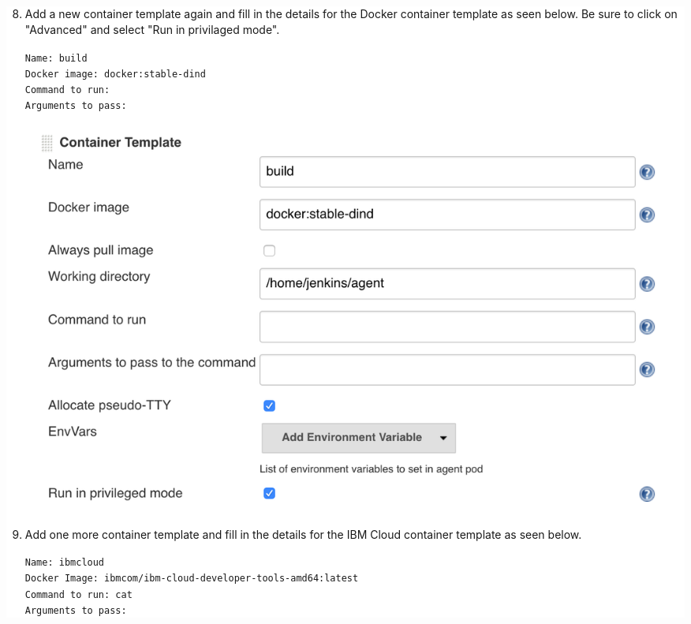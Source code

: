 8. Add a new container template again and fill in the details for the Docker container template as seen below. Be sure to click on "Advanced" and select "Run in privilaged mode".

   ```text
   Name: build
   Docker image: docker:stable-dind
   Command to run:
   Arguments to pass:
   ```

   ![docker container template](./images/dockerTemplate.png)

9. Add one more container template and fill in the details for the IBM Cloud container template as seen below.

   ```text
   Name: ibmcloud
   Docker Image: ibmcom/ibm-cloud-developer-tools-amd64:latest
   Command to run: cat
   Arguments to pass:
   ```
